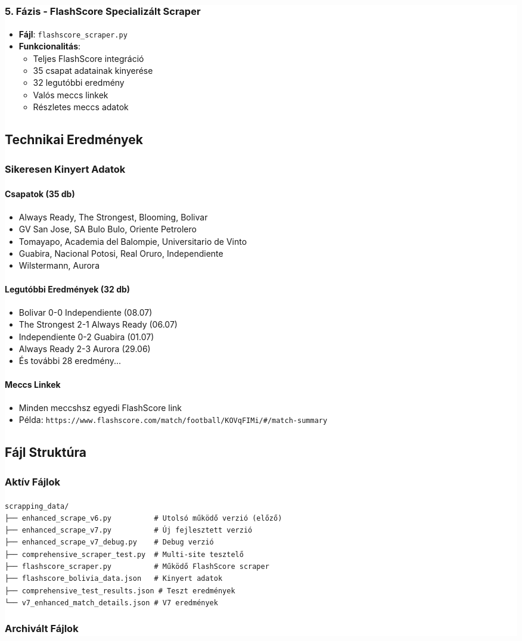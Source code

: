### 5. Fázis - FlashScore Specializált Scraper

- **Fájl**: `flashscore_scraper.py`
- **Funkcionalitás**:
  - Teljes FlashScore integráció
  - 35 csapat adatainak kinyerése
  - 32 legutóbbi eredmény
  - Valós meccs linkek
  - Részletes meccs adatok

## Technikai Eredmények

### Sikeresen Kinyert Adatok

#### Csapatok (35 db)

- Always Ready, The Strongest, Blooming, Bolivar
- GV San Jose, SA Bulo Bulo, Oriente Petrolero
- Tomayapo, Academia del Balompie, Universitario de Vinto
- Guabira, Nacional Potosi, Real Oruro, Independiente
- Wilstermann, Aurora

#### Legutóbbi Eredmények (32 db)

- Bolivar 0-0 Independiente (08.07)
- The Strongest 2-1 Always Ready (06.07)
- Independiente 0-2 Guabira (01.07)
- Always Ready 2-3 Aurora (29.06)
- És további 28 eredmény...

#### Meccs Linkek

- Minden meccshsz egyedi FlashScore link
- Példa: `https://www.flashscore.com/match/football/KOVqFIMi/#/match-summary`

## Fájl Struktúra

### Aktív Fájlok

```
scrapping_data/
├── enhanced_scrape_v6.py          # Utolsó működő verzió (előző)
├── enhanced_scrape_v7.py          # Új fejlesztett verzió
├── enhanced_scrape_v7_debug.py    # Debug verzió
├── comprehensive_scraper_test.py  # Multi-site tesztelő
├── flashscore_scraper.py          # Működő FlashScore scraper
├── flashscore_bolivia_data.json   # Kinyert adatok
├── comprehensive_test_results.json # Teszt eredmények
└── v7_enhanced_match_details.json # V7 eredmények
```

### Archivált Fájlok

